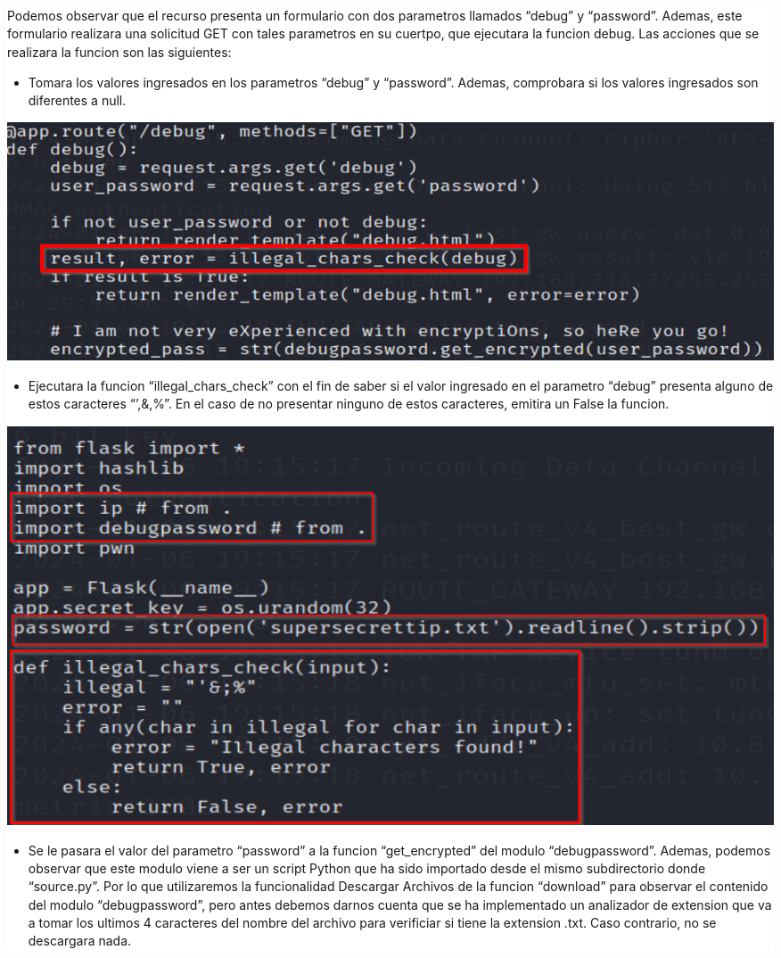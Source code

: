 Podemos observar que el recurso presenta un formulario con dos parametros llamados “debug” y “password”. Ademas, este formulario realizara una solicitud GET con tales parametros en su cuertpo, que ejecutara la funcion debug. Las acciones que se realizara la funcion son las siguientes:

- Tomara los valores ingresados en los parametros “debug” y “password”. Ademas, comprobara si los valores ingresados son diferentes a null.

![](/assets/images/Secure/image031.png)

- Ejecutara la funcion “illegal_chars_check” con el fin de saber si el valor ingresado en el parametro “debug” presenta alguno de estos caracteres “’,&,%”. En el caso de no presentar ninguno de estos caracteres, emitira un False la funcion.

![](/assets/images/Secure/image033.png)

- Se le pasara el valor del parametro “password” a la funcion “get_encrypted” del modulo “debugpassword”. Ademas, podemos observar que este modulo viene a ser un script Python que ha sido importado desde el mismo subdirectorio donde “source.py”. Por lo que utilizaremos la funcionalidad Descargar Archivos de la funcion “download” para observar el contenido del modulo “debugpassword”, pero antes debemos darnos cuenta que se ha implementado un analizador de extension que va a tomar los ultimos 4 caracteres del nombre del archivo para verificiar si tiene la extension .txt. Caso contrario, no se descargara nada.
